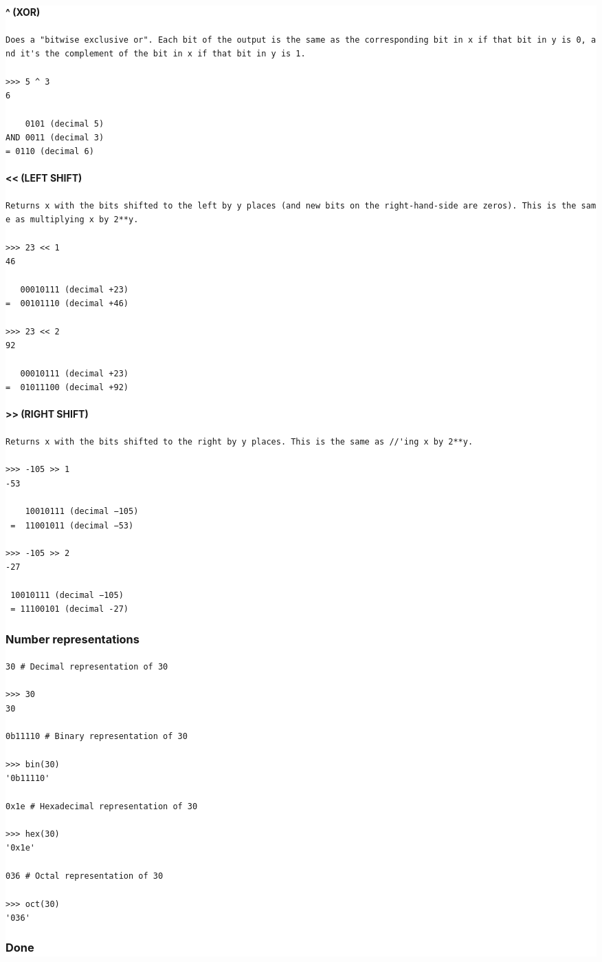 #### ^ (XOR)
    Does a "bitwise exclusive or". Each bit of the output is the same as the corresponding bit in x if that bit in y is 0, and it's the complement of the bit in x if that bit in y is 1. 

    >>> 5 ^ 3
    6

        0101 (decimal 5)
    AND 0011 (decimal 3)
    = 0110 (decimal 6)

#### << (LEFT SHIFT)
    
    Returns x with the bits shifted to the left by y places (and new bits on the right-hand-side are zeros). This is the same as multiplying x by 2**y. 

    >>> 23 << 1
    46

       00010111 (decimal +23)
    =  00101110 (decimal +46)

    >>> 23 << 2
    92

       00010111 (decimal +23)
    =  01011100 (decimal +92)
        

#### >> (RIGHT SHIFT)

    Returns x with the bits shifted to the right by y places. This is the same as //'ing x by 2**y. 

    >>> -105 >> 1
    -53

        10010111 (decimal −105)
     =  11001011 (decimal −53)

    >>> -105 >> 2
    -27

     10010111 (decimal −105)
     = 11100101 (decimal -27)

### Number representations

    30 # Decimal representation of 30

    >>> 30
    30

    0b11110 # Binary representation of 30

    >>> bin(30)
    '0b11110'

    0x1e # Hexadecimal representation of 30
   
    >>> hex(30)
    '0x1e'

    036 # Octal representation of 30

    >>> oct(30)
    '036' 

### Done
